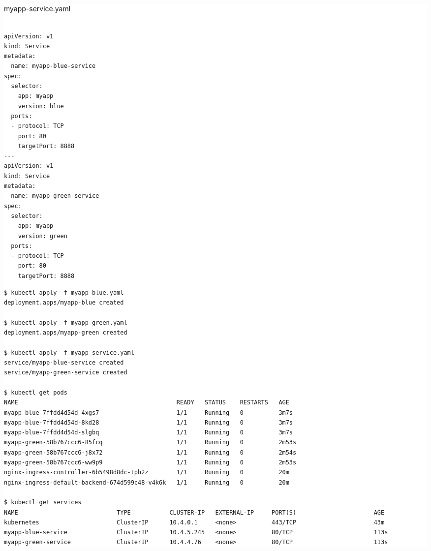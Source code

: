 

myapp-service.yaml

```

apiVersion: v1
kind: Service
metadata:
  name: myapp-blue-service
spec:
  selector:
    app: myapp
    version: blue
  ports:
  - protocol: TCP
    port: 80
    targetPort: 8888
---
apiVersion: v1
kind: Service
metadata:
  name: myapp-green-service
spec:
  selector:
    app: myapp
    version: green
  ports:
  - protocol: TCP
    port: 80
    targetPort: 8888
```



```
$ kubectl apply -f myapp-blue.yaml
deployment.apps/myapp-blue created

$ kubectl apply -f myapp-green.yaml
deployment.apps/myapp-green created

$ kubectl apply -f myapp-service.yaml
service/myapp-blue-service created
service/myapp-green-service created

$ kubectl get pods
NAME                                             READY   STATUS    RESTARTS   AGE
myapp-blue-7ffdd4d54d-4xgs7                      1/1     Running   0          3m7s
myapp-blue-7ffdd4d54d-8kd28                      1/1     Running   0          3m7s
myapp-blue-7ffdd4d54d-slgbq                      1/1     Running   0          3m7s
myapp-green-58b767ccc6-85fcq                     1/1     Running   0          2m53s
myapp-green-58b767ccc6-j8x72                     1/1     Running   0          2m54s
myapp-green-58b767ccc6-ww9p9                     1/1     Running   0          2m53s
nginx-ingress-controller-6b5498d8dc-tph2z        1/1     Running   0          20m
nginx-ingress-default-backend-674d599c48-v4k6k   1/1     Running   0          20m

$ kubectl get services
NAME                            TYPE           CLUSTER-IP   EXTERNAL-IP     PORT(S)                      AGE
kubernetes                      ClusterIP      10.4.0.1     <none>          443/TCP                      43m
myapp-blue-service              ClusterIP      10.4.5.245   <none>          80/TCP                       113s
myapp-green-service             ClusterIP      10.4.4.76    <none>          80/TCP                       113s
```
